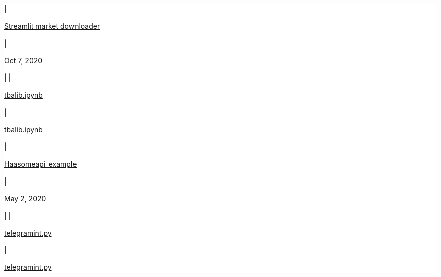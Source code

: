  | 

[Streamlit market downloader](https://github.com/iamcos/haasomeapitools/commit/e2bb5db87bb5f1c1a990710c8f4fa445bcedee53 "Streamlit market downloader
added")



 | 

Oct 7, 2020

 |
| 

[tbalib.ipynb](https://github.com/iamcos/haasomeapitools/blob/master/tbalib.ipynb "tbalib.ipynb")







 | 

[tbalib.ipynb](https://github.com/iamcos/haasomeapitools/blob/master/tbalib.ipynb "tbalib.ipynb")







 | 

[Haasomeapi\_example](https://github.com/iamcos/haasomeapitools/commit/5558a69ba2c2e645cfed27f97d410f945d94e7b4 "Haasomeapi_example
Jupyter notebook updated with scripts for bot configuration and config iteration.")



 | 

May 2, 2020

 |
| 

[telegramint.py](https://github.com/iamcos/haasomeapitools/blob/master/telegramint.py "telegramint.py")







 | 

[telegramint.py](https://github.com/iamcos/haasomeapitools/blob/master/telegramint.py "telegramint.py")

